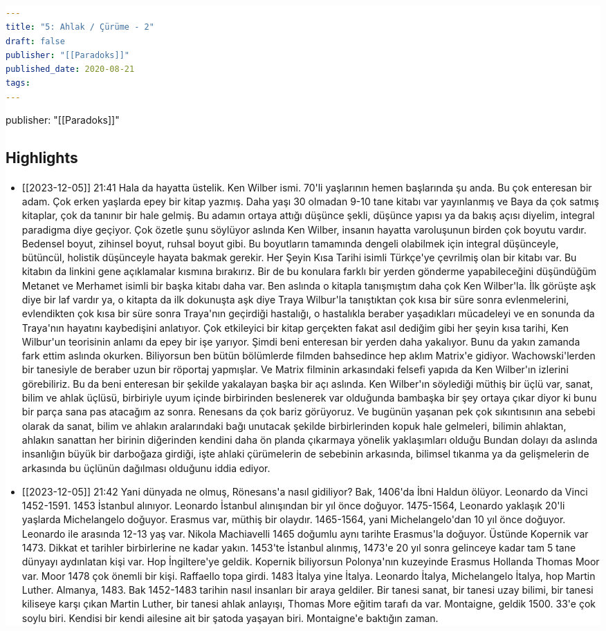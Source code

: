 ```yaml
---
title: "5: Ahlak / Çürüme - 2"
draft: false
publisher: "[[Paradoks]]"
published_date: 2020-08-21
tags:
---
```

publisher: "[[Paradoks]]"


## Highlights
* [[2023-12-05]] 21:41  Hala da hayatta üstelik. Ken Wilber ismi. 70'li yaşlarının hemen başlarında şu anda. Bu çok enteresan bir adam. Çok erken yaşlarda epey bir kitap yazmış. Daha yaşı 30 olmadan 9-10 tane kitabı var yayınlanmış ve Baya da çok satmış kitaplar, çok da tanınır bir hale gelmiş. Bu adamın ortaya attığı düşünce şekli, düşünce yapısı ya da bakış açısı diyelim, integral paradigma diye geçiyor. Çok özetle şunu söylüyor aslında Ken Wilber, insanın hayatta varoluşunun birden çok boyutu vardır. Bedensel boyut, zihinsel boyut, ruhsal boyut gibi. Bu boyutların tamamında dengeli olabilmek için integral düşünceyle, bütüncül, holistik düşünceyle hayata bakmak gerekir. Her Şeyin Kısa Tarihi isimli Türkçe'ye çevrilmiş olan bir kitabı var. Bu kitabın da linkini gene açıklamalar kısmına bırakırız. Bir de bu konulara farklı bir yerden gönderme yapabileceğini düşündüğüm Metanet ve Merhamet isimli bir başka kitabı daha var. Ben aslında o kitapla tanışmıştım daha çok Ken Wilber'la. İlk görüşte aşk diye bir laf vardır ya, o kitapta da ilk dokunuşta aşk diye Traya Wilbur'la tanıştıktan çok kısa bir süre sonra evlenmelerini, evlendikten çok kısa bir süre sonra Traya'nın geçirdiği hastalığı, o hastalıkla beraber yaşadıkları mücadeleyi ve en sonunda da Traya'nın hayatını kaybedişini anlatıyor. Çok etkileyici bir kitap gerçekten fakat asıl dediğim gibi her şeyin kısa tarihi, Ken Wilbur'un teorisinin anlamı da epey bir işe yarıyor. Şimdi beni enteresan bir yerden daha yakalıyor. Bunu da yakın zamanda fark ettim aslında okurken. Biliyorsun ben bütün bölümlerde filmden bahsedince hep aklım Matrix'e gidiyor. Wachowski'lerden bir tanesiyle de beraber uzun bir röportaj yapmışlar. Ve Matrix filminin arkasındaki felsefi yapıda da Ken Wilber'ın izlerini görebiliriz. Bu da beni enteresan bir şekilde yakalayan başka bir açı aslında. Ken Wilber'ın söylediği müthiş bir üçlü var, sanat, bilim ve ahlak üçlüsü, birbiriyle uyum içinde birbirinden beslenerek var olduğunda bambaşka bir şey ortaya çıkar diyor ki bunu bir parça sana pas atacağım az sonra. Renesans da çok bariz görüyoruz. Ve bugünün yaşanan pek çok sıkıntısının ana sebebi olarak da sanat, bilim ve ahlakın aralarındaki bağı unutacak şekilde birbirlerinden kopuk hale gelmeleri, bilimin ahlaktan, ahlakın sanattan her birinin diğerinden kendini daha ön planda çıkarmaya yönelik yaklaşımları olduğu Bundan dolayı da aslında insanlığın büyük bir darboğaza girdiği, işte ahlaki çürümelerin de sebebinin arkasında, bilimsel tıkanma ya da gelişmelerin de arkasında bu üçlünün dağılması olduğunu iddia ediyor.

* [[2023-12-05]] 21:42  Yani dünyada ne olmuş, Rönesans'a nasıl gidiliyor? Bak, 1406'da İbni Haldun ölüyor. Leonardo da Vinci 1452-1591. 1453 İstanbul alınıyor. Leonardo İstanbul alınışından bir yıl önce doğuyor. 1475-1564, Leonardo yaklaşık 20'li yaşlarda Michelangelo doğuyor. Erasmus var, müthiş bir olaydır. 1465-1564, yani Michelangelo'dan 10 yıl önce doğuyor. Leonardo ile arasında 12-13 yaş var. Nikola Machiavelli 1465 doğumlu aynı tarihte Erasmus'la doğuyor. Üstünde Kopernik var 1473. Dikkat et tarihler birbirlerine ne kadar yakın. 1453'te İstanbul alınmış, 1473'e 20 yıl sonra gelinceye kadar tam 5 tane dünyayı aydınlatan kişi var. Hop İngiltere'ye geldik. Kopernik biliyorsun Polonya'nın kuzeyinde Erasmus Hollanda Thomas Moor var. Moor 1478 çok önemli bir kişi. Raffaello topa girdi. 1483 İtalya yine İtalya. Leonardo İtalya, Michelangelo İtalya, hop Martin Luther. Almanya, 1483. Bak 1452-1483 tarihin nasıl insanları bir araya geldiler. Bir tanesi sanat, bir tanesi uzay bilimi, bir tanesi kiliseye karşı çıkan Martin Luther, bir tanesi ahlak anlayışı, Thomas More eğitim tarafı da var. Montaigne, geldik 1500. 33'e çok soylu biri. Kendisi bir kendi ailesine ait bir şatoda yaşayan biri. Montaigne'e baktığın zaman.
